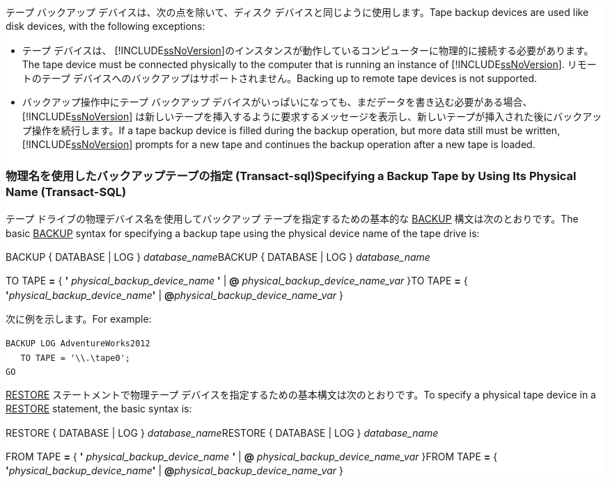  <span data-ttu-id="f37cf-194">テープ バックアップ デバイスは、次の点を除いて、ディスク デバイスと同じように使用します。</span><span class="sxs-lookup"><span data-stu-id="f37cf-194">Tape backup devices are used like disk devices, with the following exceptions:</span></span>  
  
-   <span data-ttu-id="f37cf-195">テープ デバイスは、 [!INCLUDE[ssNoVersion](../../includes/ssnoversion-md.md)]のインスタンスが動作しているコンピューターに物理的に接続する必要があります。</span><span class="sxs-lookup"><span data-stu-id="f37cf-195">The tape device must be connected physically to the computer that is running an instance of [!INCLUDE[ssNoVersion](../../includes/ssnoversion-md.md)].</span></span> <span data-ttu-id="f37cf-196">リモートのテープ デバイスへのバックアップはサポートされません。</span><span class="sxs-lookup"><span data-stu-id="f37cf-196">Backing up to remote tape devices is not supported.</span></span>  
  
-   <span data-ttu-id="f37cf-197">バックアップ操作中にテープ バックアップ デバイスがいっぱいになっても、まだデータを書き込む必要がある場合、 [!INCLUDE[ssNoVersion](../../includes/ssnoversion-md.md)] は新しいテープを挿入するように要求するメッセージを表示し、新しいテープが挿入された後にバックアップ操作を続行します。</span><span class="sxs-lookup"><span data-stu-id="f37cf-197">If a tape backup device is filled during the backup operation, but more data still must be written, [!INCLUDE[ssNoVersion](../../includes/ssnoversion-md.md)] prompts for a new tape and continues the backup operation after a new tape is loaded.</span></span>  
  
###  <a name="specifying-a-backup-tape-by-using-its-physical-name-transact-sql"></a><a name="BackupTapeUsingPhysicalName"></a><span data-ttu-id="f37cf-198">物理名を使用したバックアップテープの指定 (Transact-sql)</span><span class="sxs-lookup"><span data-stu-id="f37cf-198">Specifying a Backup Tape by Using Its Physical Name (Transact-SQL)</span></span>  
 <span data-ttu-id="f37cf-199">テープ ドライブの物理デバイス名を使用してバックアップ テープを指定するための基本的な [BACKUP](/sql/t-sql/statements/backup-transact-sql) 構文は次のとおりです。</span><span class="sxs-lookup"><span data-stu-id="f37cf-199">The basic [BACKUP](/sql/t-sql/statements/backup-transact-sql) syntax for specifying a backup tape using the physical device name of the tape drive is:</span></span>  
  
 <span data-ttu-id="f37cf-200">BACKUP { DATABASE | LOG } *database_name*</span><span class="sxs-lookup"><span data-stu-id="f37cf-200">BACKUP { DATABASE | LOG } *database_name*</span></span>  
  
 <span data-ttu-id="f37cf-201">TO TAPE **=** { **'** _physical_backup_device_name_ **'**  |  **@** _physical_backup_device_name_var_ }</span><span class="sxs-lookup"><span data-stu-id="f37cf-201">TO TAPE **=** { **'**_physical_backup_device_name_**'** | **@**_physical_backup_device_name_var_ }</span></span>  
  
 <span data-ttu-id="f37cf-202">次に例を示します。</span><span class="sxs-lookup"><span data-stu-id="f37cf-202">For example:</span></span>  
  
```  
BACKUP LOG AdventureWorks2012   
   TO TAPE = '\\.\tape0';  
GO  
```  
  
 <span data-ttu-id="f37cf-203">[RESTORE](/sql/t-sql/statements/restore-statements-transact-sql) ステートメントで物理テープ デバイスを指定するための基本構文は次のとおりです。</span><span class="sxs-lookup"><span data-stu-id="f37cf-203">To specify a physical tape device in a [RESTORE](/sql/t-sql/statements/restore-statements-transact-sql) statement, the basic syntax is:</span></span>  
  
 <span data-ttu-id="f37cf-204">RESTORE { DATABASE | LOG } *database_name*</span><span class="sxs-lookup"><span data-stu-id="f37cf-204">RESTORE { DATABASE | LOG } *database_name*</span></span>  
  
 <span data-ttu-id="f37cf-205">FROM TAPE **=** { **'** _physical_backup_device_name_ **'**  |  **@** _physical_backup_device_name_var_ }</span><span class="sxs-lookup"><span data-stu-id="f37cf-205">FROM TAPE **=** { **'**_physical_backup_device_name_**'** | **@**_physical_backup_device_name_var_ }</span></span>  
  